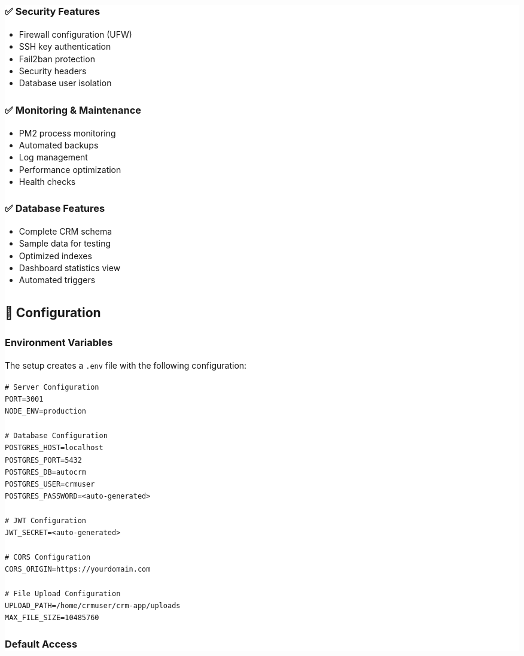 ### ✅ Security Features
- Firewall configuration (UFW)
- SSH key authentication
- Fail2ban protection
- Security headers
- Database user isolation

### ✅ Monitoring & Maintenance
- PM2 process monitoring
- Automated backups
- Log management
- Performance optimization
- Health checks

### ✅ Database Features
- Complete CRM schema
- Sample data for testing
- Optimized indexes
- Dashboard statistics view
- Automated triggers

## 🔧 Configuration

### Environment Variables

The setup creates a `.env` file with the following configuration:

```env
# Server Configuration
PORT=3001
NODE_ENV=production

# Database Configuration
POSTGRES_HOST=localhost
POSTGRES_PORT=5432
POSTGRES_DB=autocrm
POSTGRES_USER=crmuser
POSTGRES_PASSWORD=<auto-generated>

# JWT Configuration
JWT_SECRET=<auto-generated>

# CORS Configuration
CORS_ORIGIN=https://yourdomain.com

# File Upload Configuration
UPLOAD_PATH=/home/crmuser/crm-app/uploads
MAX_FILE_SIZE=10485760
```

### Default Access
